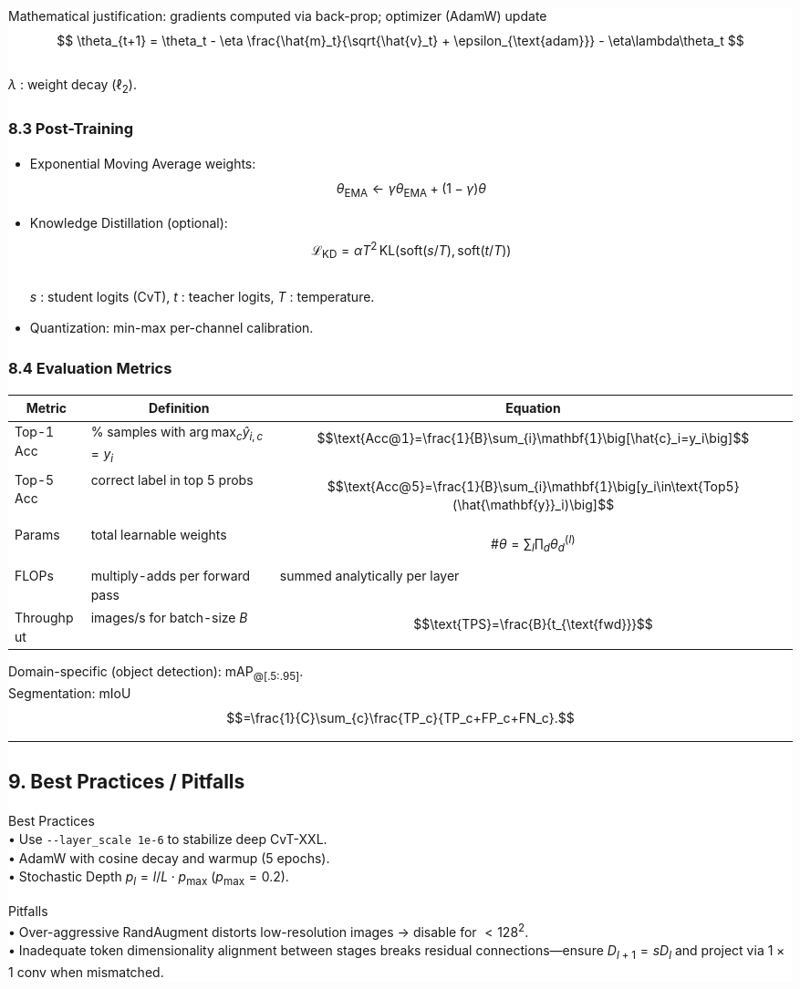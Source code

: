 ```
```

Mathematical justification: gradients computed via back-prop; optimizer (AdamW) update  
$$
\theta_{t+1} = \theta_t - \eta \frac{\hat{m}_t}{\sqrt{\hat{v}_t} + \epsilon_{\text{adam}}} - \eta\lambda\theta_t
$$  
$\lambda$ : weight decay ($\ell_2$).

### 8.3 Post-Training  

* Exponential Moving Average weights: $$\theta_{\text{EMA}} \leftarrow \gamma\theta_{\text{EMA}} + (1-\gamma)\theta$$  
* Knowledge Distillation (optional):  
$$
\mathcal{L}_{\text{KD}} = \alpha T^2\,\text{KL}\big( \text{soft}(s/T), \text{soft}(t/T) \big)
$$  
$s$ : student logits (CvT), $t$ : teacher logits, $T$ : temperature.

* Quantization: min-max per-channel calibration.  

### 8.4 Evaluation Metrics  

| Metric | Definition | Equation |
|--------|------------|----------|
| Top-1 Acc | % samples with $\arg\max_c\hat{y}_{i,c}=y_i$ | $$\text{Acc@1}=\frac{1}{B}\sum_{i}\mathbf{1}\big[\hat{c}_i=y_i\big]$$ |
| Top-5 Acc | correct label in top 5 probs | $$\text{Acc@5}=\frac{1}{B}\sum_{i}\mathbf{1}\big[y_i\in\text{Top5}(\hat{\mathbf{y}}_i)\big]$$ |
| Params | total learnable weights | $$\#\theta = \sum_{l}\prod_{d}\theta^{(l)}_d$$ |
| FLOPs | multiply-adds per forward pass | summed analytically per layer |
| Throughput | images/s for batch-size $B$ | $$\text{TPS}=\frac{B}{t_{\text{fwd}}}$$ |

Domain-specific (object detection): mAP$_{\text{@[.5:.95]}}$.  
Segmentation: mIoU $$=\frac{1}{C}\sum_{c}\frac{TP_c}{TP_c+FP_c+FN_c}.$$

---

## 9. Best Practices / Pitfalls  

Best Practices  
• Use `--layer_scale 1e-6` to stabilize deep CvT-XXL.  
• AdamW with cosine decay and warmup ($5$ epochs).  
• Stochastic Depth $p_{l}=l/L\cdot p_{\max}$ ($p_{\max}=0.2$).  

Pitfalls  
• Over-aggressive RandAugment distorts low-resolution images → disable for $<128^2$.  
• Inadequate token dimensionality alignment between stages breaks residual connections—ensure $D_{l+1}=s D_{l}$ and project via $1{\times}1$ conv when mismatched.
